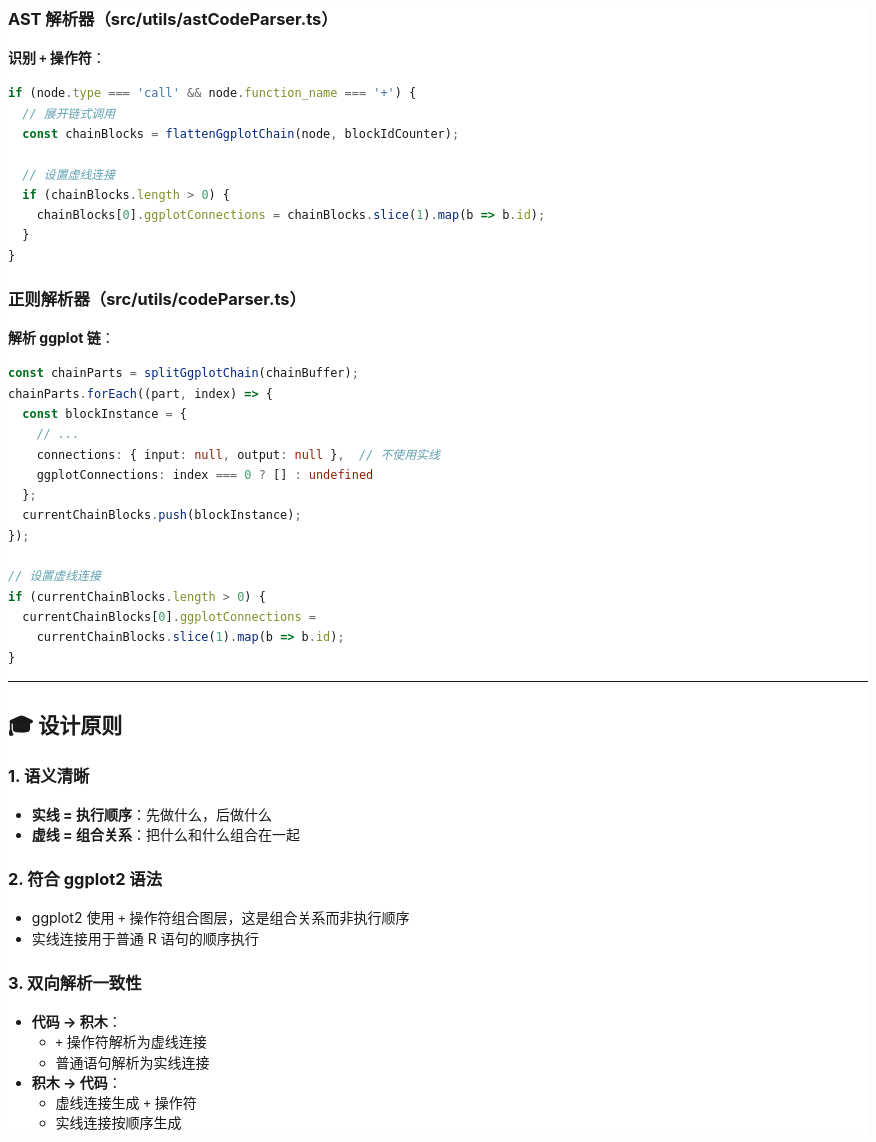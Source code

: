 ### AST 解析器（src/utils/astCodeParser.ts）

**识别 `+` 操作符**：
```typescript
if (node.type === 'call' && node.function_name === '+') {
  // 展开链式调用
  const chainBlocks = flattenGgplotChain(node, blockIdCounter);
  
  // 设置虚线连接
  if (chainBlocks.length > 0) {
    chainBlocks[0].ggplotConnections = chainBlocks.slice(1).map(b => b.id);
  }
}
```

### 正则解析器（src/utils/codeParser.ts）

**解析 ggplot 链**：
```typescript
const chainParts = splitGgplotChain(chainBuffer);
chainParts.forEach((part, index) => {
  const blockInstance = {
    // ...
    connections: { input: null, output: null },  // 不使用实线
    ggplotConnections: index === 0 ? [] : undefined
  };
  currentChainBlocks.push(blockInstance);
});

// 设置虚线连接
if (currentChainBlocks.length > 0) {
  currentChainBlocks[0].ggplotConnections = 
    currentChainBlocks.slice(1).map(b => b.id);
}
```

---

## 🎓 设计原则

### 1. 语义清晰
- **实线 = 执行顺序**：先做什么，后做什么
- **虚线 = 组合关系**：把什么和什么组合在一起

### 2. 符合 ggplot2 语法
- ggplot2 使用 `+` 操作符组合图层，这是组合关系而非执行顺序
- 实线连接用于普通 R 语句的顺序执行

### 3. 双向解析一致性
- **代码 → 积木**：
  - `+` 操作符解析为虚线连接
  - 普通语句解析为实线连接
- **积木 → 代码**：
  - 虚线连接生成 `+` 操作符
  - 实线连接按顺序生成
